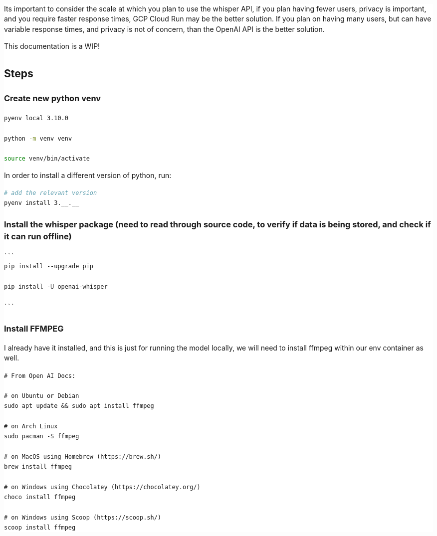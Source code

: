 Its important to consider the scale at which you plan to use the whisper API, if you plan having fewer users, privacy is important, and you require faster response times, GCP Cloud Run may be the better solution. If you plan on having many users, but can have variable response times, and privacy is not of concern, than the OpenAI API is the better solution. 

This documentation is a WIP!

## Steps

### Create new python venv
```bash
pyenv local 3.10.0

python -m venv venv

source venv/bin/activate
```

In order to install a different version of python, run:
```bash
# add the relevant version
pyenv install 3.__.__
```

### Install the whisper package (need to read through source code, to verify if data is being stored, and check if it can run offline)
    ```
    pip install --upgrade pip
    
    pip install -U openai-whisper

    ```

### Install FFMPEG
I already have it installed, and this is just for running the model locally, we will need to install ffmpeg within our env container as well. 

```
# From Open AI Docs: 

# on Ubuntu or Debian
sudo apt update && sudo apt install ffmpeg

# on Arch Linux
sudo pacman -S ffmpeg

# on MacOS using Homebrew (https://brew.sh/)
brew install ffmpeg

# on Windows using Chocolatey (https://chocolatey.org/)
choco install ffmpeg

# on Windows using Scoop (https://scoop.sh/)
scoop install ffmpeg
```
